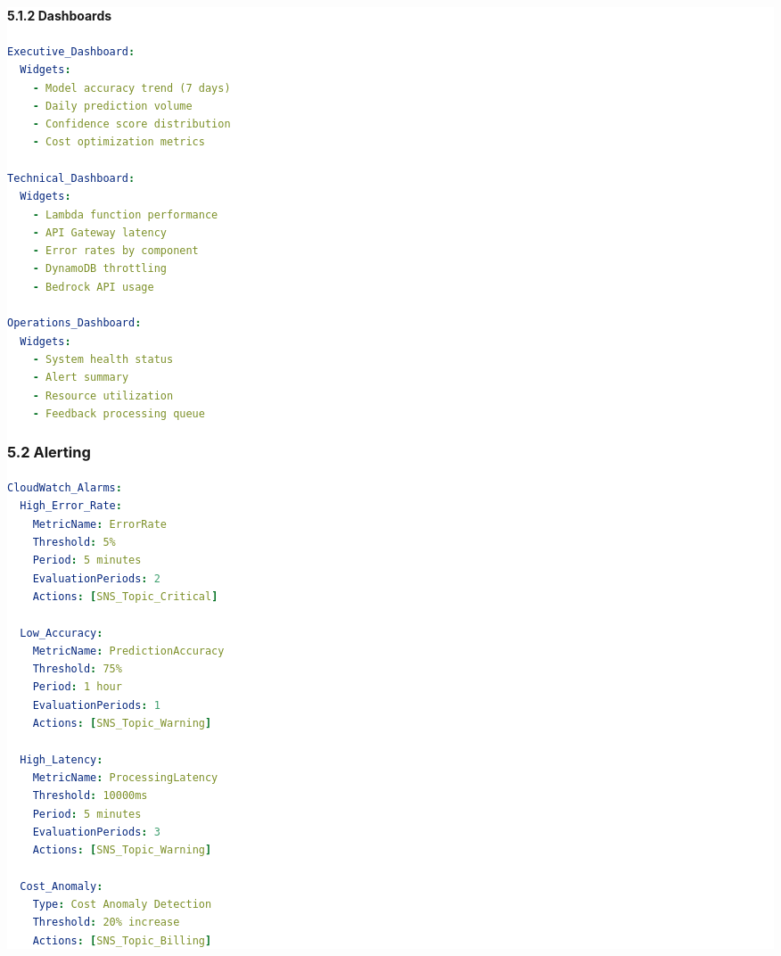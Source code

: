 #### **5.1.2 Dashboards**
```yaml
Executive_Dashboard:
  Widgets:
    - Model accuracy trend (7 days)
    - Daily prediction volume
    - Confidence score distribution
    - Cost optimization metrics
    
Technical_Dashboard:
  Widgets:
    - Lambda function performance
    - API Gateway latency
    - Error rates by component
    - DynamoDB throttling
    - Bedrock API usage
    
Operations_Dashboard:
  Widgets:
    - System health status
    - Alert summary
    - Resource utilization
    - Feedback processing queue
```

### 5.2 Alerting

```yaml
CloudWatch_Alarms:
  High_Error_Rate:
    MetricName: ErrorRate
    Threshold: 5%
    Period: 5 minutes
    EvaluationPeriods: 2
    Actions: [SNS_Topic_Critical]
    
  Low_Accuracy:
    MetricName: PredictionAccuracy
    Threshold: 75%
    Period: 1 hour
    EvaluationPeriods: 1
    Actions: [SNS_Topic_Warning]
    
  High_Latency:
    MetricName: ProcessingLatency
    Threshold: 10000ms
    Period: 5 minutes
    EvaluationPeriods: 3
    Actions: [SNS_Topic_Warning]
    
  Cost_Anomaly:
    Type: Cost Anomaly Detection
    Threshold: 20% increase
    Actions: [SNS_Topic_Billing]
```
